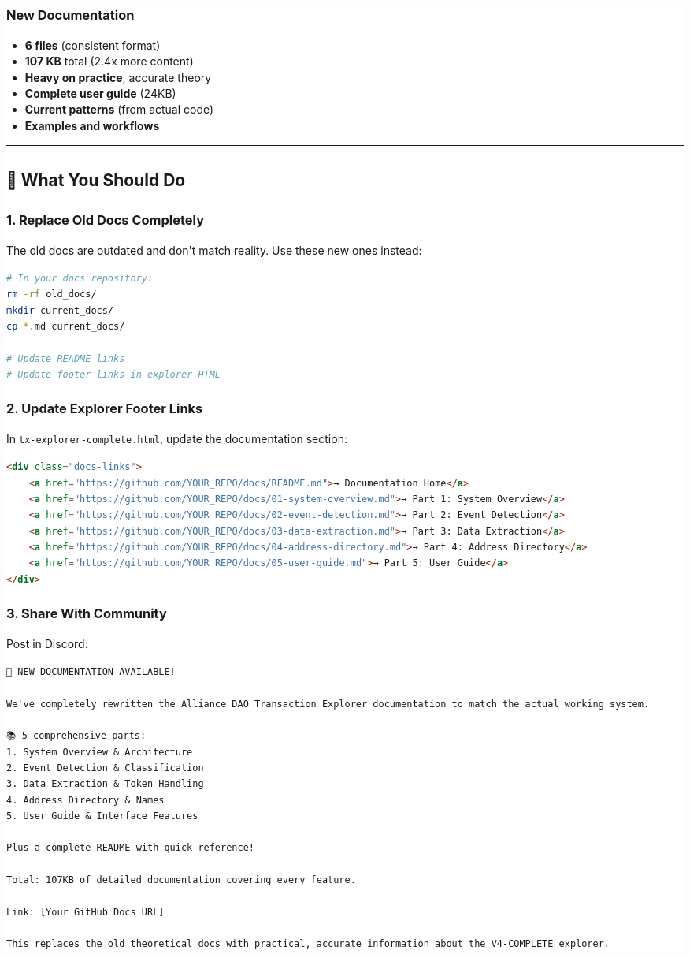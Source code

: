 ### New Documentation
- **6 files** (consistent format)
- **107 KB** total (2.4x more content)
- **Heavy on practice**, accurate theory
- **Complete user guide** (24KB)
- **Current patterns** (from actual code)
- **Examples and workflows**

---

## 🎯 What You Should Do

### 1. Replace Old Docs Completely
The old docs are outdated and don't match reality. Use these new ones instead:

```bash
# In your docs repository:
rm -rf old_docs/
mkdir current_docs/
cp *.md current_docs/

# Update README links
# Update footer links in explorer HTML
```

### 2. Update Explorer Footer Links
In `tx-explorer-complete.html`, update the documentation section:

```html
<div class="docs-links">
    <a href="https://github.com/YOUR_REPO/docs/README.md">→ Documentation Home</a>
    <a href="https://github.com/YOUR_REPO/docs/01-system-overview.md">→ Part 1: System Overview</a>
    <a href="https://github.com/YOUR_REPO/docs/02-event-detection.md">→ Part 2: Event Detection</a>
    <a href="https://github.com/YOUR_REPO/docs/03-data-extraction.md">→ Part 3: Data Extraction</a>
    <a href="https://github.com/YOUR_REPO/docs/04-address-directory.md">→ Part 4: Address Directory</a>
    <a href="https://github.com/YOUR_REPO/docs/05-user-guide.md">→ Part 5: User Guide</a>
</div>
```

### 3. Share With Community
Post in Discord:
```
🎉 NEW DOCUMENTATION AVAILABLE!

We've completely rewritten the Alliance DAO Transaction Explorer documentation to match the actual working system.

📚 5 comprehensive parts:
1. System Overview & Architecture
2. Event Detection & Classification
3. Data Extraction & Token Handling
4. Address Directory & Names
5. User Guide & Interface Features

Plus a complete README with quick reference!

Total: 107KB of detailed documentation covering every feature.

Link: [Your GitHub Docs URL]

This replaces the old theoretical docs with practical, accurate information about the V4-COMPLETE explorer.
```